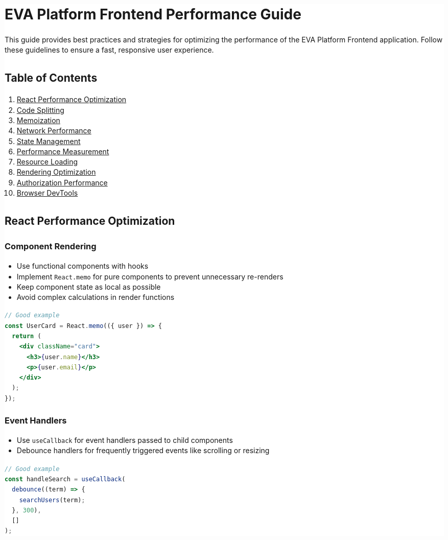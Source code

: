 # EVA Platform Frontend Performance Guide

This guide provides best practices and strategies for optimizing the performance of the EVA Platform Frontend application. Follow these guidelines to ensure a fast, responsive user experience.

## Table of Contents
1. [React Performance Optimization](#react-performance-optimization)
2. [Code Splitting](#code-splitting)
3. [Memoization](#memoization)
4. [Network Performance](#network-performance)
5. [State Management](#state-management)
6. [Performance Measurement](#performance-measurement)
7. [Resource Loading](#resource-loading)
8. [Rendering Optimization](#rendering-optimization)
9. [Authorization Performance](#authorization-performance)
10. [Browser DevTools](#browser-devtools)

## React Performance Optimization

### Component Rendering

- Use functional components with hooks
- Implement `React.memo` for pure components to prevent unnecessary re-renders
- Keep component state as local as possible
- Avoid complex calculations in render functions

```jsx
// Good example
const UserCard = React.memo(({ user }) => {
  return (
    <div className="card">
      <h3>{user.name}</h3>
      <p>{user.email}</p>
    </div>
  );
});
```

### Event Handlers

- Use `useCallback` for event handlers passed to child components
- Debounce handlers for frequently triggered events like scrolling or resizing

```jsx
// Good example
const handleSearch = useCallback(
  debounce((term) => {
    searchUsers(term);
  }, 300),
  []
);
```
